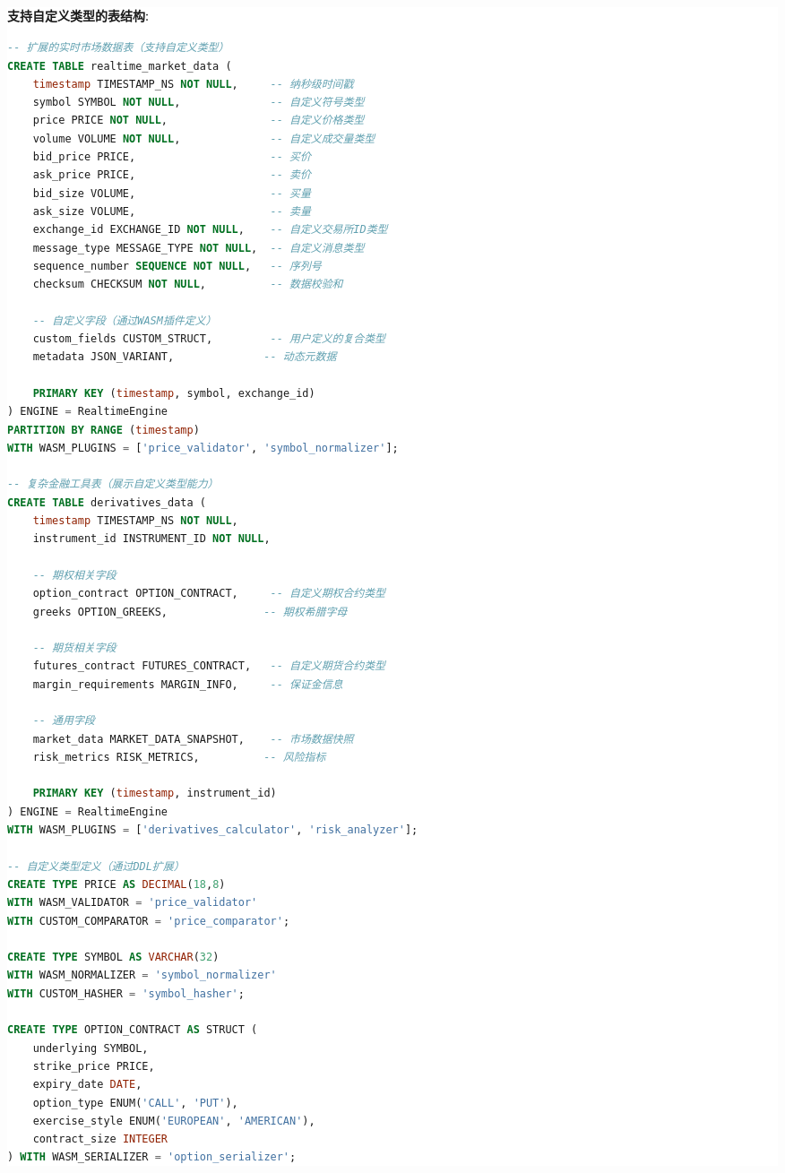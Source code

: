 **支持自定义类型的表结构**:
```sql
-- 扩展的实时市场数据表（支持自定义类型）
CREATE TABLE realtime_market_data (
    timestamp TIMESTAMP_NS NOT NULL,     -- 纳秒级时间戳
    symbol SYMBOL NOT NULL,              -- 自定义符号类型
    price PRICE NOT NULL,                -- 自定义价格类型
    volume VOLUME NOT NULL,              -- 自定义成交量类型
    bid_price PRICE,                     -- 买价
    ask_price PRICE,                     -- 卖价
    bid_size VOLUME,                     -- 买量
    ask_size VOLUME,                     -- 卖量
    exchange_id EXCHANGE_ID NOT NULL,    -- 自定义交易所ID类型
    message_type MESSAGE_TYPE NOT NULL,  -- 自定义消息类型
    sequence_number SEQUENCE NOT NULL,   -- 序列号
    checksum CHECKSUM NOT NULL,          -- 数据校验和

    -- 自定义字段（通过WASM插件定义）
    custom_fields CUSTOM_STRUCT,         -- 用户定义的复合类型
    metadata JSON_VARIANT,              -- 动态元数据

    PRIMARY KEY (timestamp, symbol, exchange_id)
) ENGINE = RealtimeEngine
PARTITION BY RANGE (timestamp)
WITH WASM_PLUGINS = ['price_validator', 'symbol_normalizer'];

-- 复杂金融工具表（展示自定义类型能力）
CREATE TABLE derivatives_data (
    timestamp TIMESTAMP_NS NOT NULL,
    instrument_id INSTRUMENT_ID NOT NULL,

    -- 期权相关字段
    option_contract OPTION_CONTRACT,     -- 自定义期权合约类型
    greeks OPTION_GREEKS,               -- 期权希腊字母

    -- 期货相关字段
    futures_contract FUTURES_CONTRACT,   -- 自定义期货合约类型
    margin_requirements MARGIN_INFO,     -- 保证金信息

    -- 通用字段
    market_data MARKET_DATA_SNAPSHOT,    -- 市场数据快照
    risk_metrics RISK_METRICS,          -- 风险指标

    PRIMARY KEY (timestamp, instrument_id)
) ENGINE = RealtimeEngine
WITH WASM_PLUGINS = ['derivatives_calculator', 'risk_analyzer'];

-- 自定义类型定义（通过DDL扩展）
CREATE TYPE PRICE AS DECIMAL(18,8)
WITH WASM_VALIDATOR = 'price_validator'
WITH CUSTOM_COMPARATOR = 'price_comparator';

CREATE TYPE SYMBOL AS VARCHAR(32)
WITH WASM_NORMALIZER = 'symbol_normalizer'
WITH CUSTOM_HASHER = 'symbol_hasher';

CREATE TYPE OPTION_CONTRACT AS STRUCT (
    underlying SYMBOL,
    strike_price PRICE,
    expiry_date DATE,
    option_type ENUM('CALL', 'PUT'),
    exercise_style ENUM('EUROPEAN', 'AMERICAN'),
    contract_size INTEGER
) WITH WASM_SERIALIZER = 'option_serializer';
```
